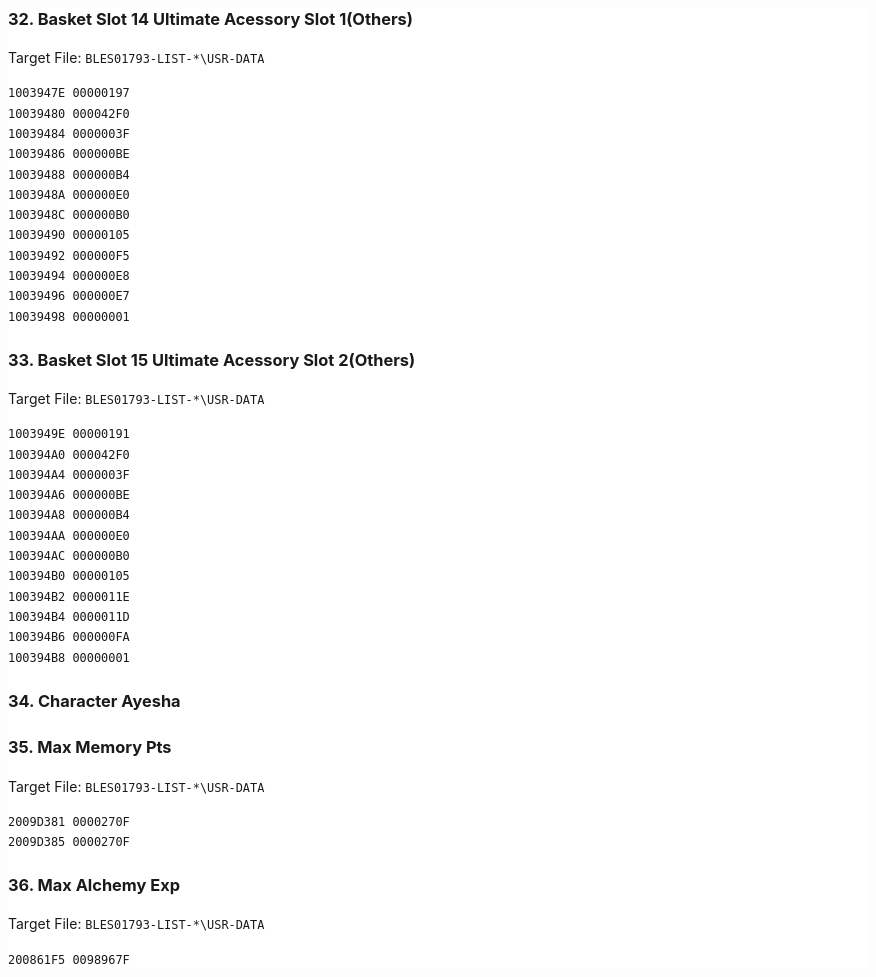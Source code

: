 ### 32. Basket Slot 14 Ultimate Acessory Slot 1(Others)

Target File: `BLES01793-LIST-*\USR-DATA`

```
1003947E 00000197
10039480 000042F0
10039484 0000003F
10039486 000000BE
10039488 000000B4
1003948A 000000E0
1003948C 000000B0
10039490 00000105
10039492 000000F5
10039494 000000E8
10039496 000000E7
10039498 00000001
```

### 33. Basket Slot 15 Ultimate Acessory Slot 2(Others)

Target File: `BLES01793-LIST-*\USR-DATA`

```
1003949E 00000191
100394A0 000042F0
100394A4 0000003F
100394A6 000000BE
100394A8 000000B4
100394AA 000000E0
100394AC 000000B0
100394B0 00000105
100394B2 0000011E
100394B4 0000011D
100394B6 000000FA
100394B8 00000001
```

### 34. Character Ayesha
### 35. Max Memory Pts

Target File: `BLES01793-LIST-*\USR-DATA`

```
2009D381 0000270F
2009D385 0000270F
```

### 36. Max Alchemy Exp

Target File: `BLES01793-LIST-*\USR-DATA`

```
200861F5 0098967F
```
